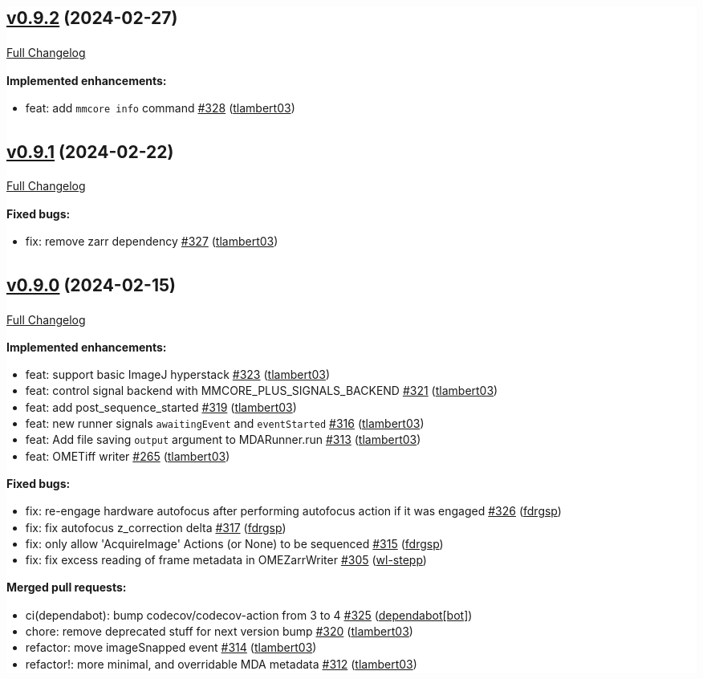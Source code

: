 ## [v0.9.2](https://github.com/pymmcore-plus/pymmcore-plus/tree/v0.9.2) (2024-02-27)

[Full Changelog](https://github.com/pymmcore-plus/pymmcore-plus/compare/v0.9.1...v0.9.2)

**Implemented enhancements:**

- feat: add `mmcore info` command [\#328](https://github.com/pymmcore-plus/pymmcore-plus/pull/328) ([tlambert03](https://github.com/tlambert03))

## [v0.9.1](https://github.com/pymmcore-plus/pymmcore-plus/tree/v0.9.1) (2024-02-22)

[Full Changelog](https://github.com/pymmcore-plus/pymmcore-plus/compare/v0.9.0...v0.9.1)

**Fixed bugs:**

- fix: remove zarr dependency [\#327](https://github.com/pymmcore-plus/pymmcore-plus/pull/327) ([tlambert03](https://github.com/tlambert03))

## [v0.9.0](https://github.com/pymmcore-plus/pymmcore-plus/tree/v0.9.0) (2024-02-15)

[Full Changelog](https://github.com/pymmcore-plus/pymmcore-plus/compare/v0.8.7...v0.9.0)

**Implemented enhancements:**

- feat: support basic ImageJ hyperstack [\#323](https://github.com/pymmcore-plus/pymmcore-plus/pull/323) ([tlambert03](https://github.com/tlambert03))
- feat: control signal backend with MMCORE\_PLUS\_SIGNALS\_BACKEND [\#321](https://github.com/pymmcore-plus/pymmcore-plus/pull/321) ([tlambert03](https://github.com/tlambert03))
- feat: add post\_sequence\_started [\#319](https://github.com/pymmcore-plus/pymmcore-plus/pull/319) ([tlambert03](https://github.com/tlambert03))
- feat: new runner signals `awaitingEvent` and `eventStarted` [\#316](https://github.com/pymmcore-plus/pymmcore-plus/pull/316) ([tlambert03](https://github.com/tlambert03))
- feat: Add file saving `output` argument to MDARunner.run [\#313](https://github.com/pymmcore-plus/pymmcore-plus/pull/313) ([tlambert03](https://github.com/tlambert03))
- feat: OMETiff writer [\#265](https://github.com/pymmcore-plus/pymmcore-plus/pull/265) ([tlambert03](https://github.com/tlambert03))

**Fixed bugs:**

- fix: re-engage hardware autofocus after performing autofocus action if it was engaged [\#326](https://github.com/pymmcore-plus/pymmcore-plus/pull/326) ([fdrgsp](https://github.com/fdrgsp))
- fix: fix autofocus z\_correction delta [\#317](https://github.com/pymmcore-plus/pymmcore-plus/pull/317) ([fdrgsp](https://github.com/fdrgsp))
- fix: only allow 'AcquireImage' Actions \(or None\) to be sequenced [\#315](https://github.com/pymmcore-plus/pymmcore-plus/pull/315) ([fdrgsp](https://github.com/fdrgsp))
- fix: fix excess reading of frame metadata in OMEZarrWriter [\#305](https://github.com/pymmcore-plus/pymmcore-plus/pull/305) ([wl-stepp](https://github.com/wl-stepp))

**Merged pull requests:**

- ci\(dependabot\): bump codecov/codecov-action from 3 to 4 [\#325](https://github.com/pymmcore-plus/pymmcore-plus/pull/325) ([dependabot[bot]](https://github.com/apps/dependabot))
- chore: remove deprecated stuff for next version bump [\#320](https://github.com/pymmcore-plus/pymmcore-plus/pull/320) ([tlambert03](https://github.com/tlambert03))
- refactor: move imageSnapped event [\#314](https://github.com/pymmcore-plus/pymmcore-plus/pull/314) ([tlambert03](https://github.com/tlambert03))
- refactor!: more minimal, and overridable MDA metadata [\#312](https://github.com/pymmcore-plus/pymmcore-plus/pull/312) ([tlambert03](https://github.com/tlambert03))
